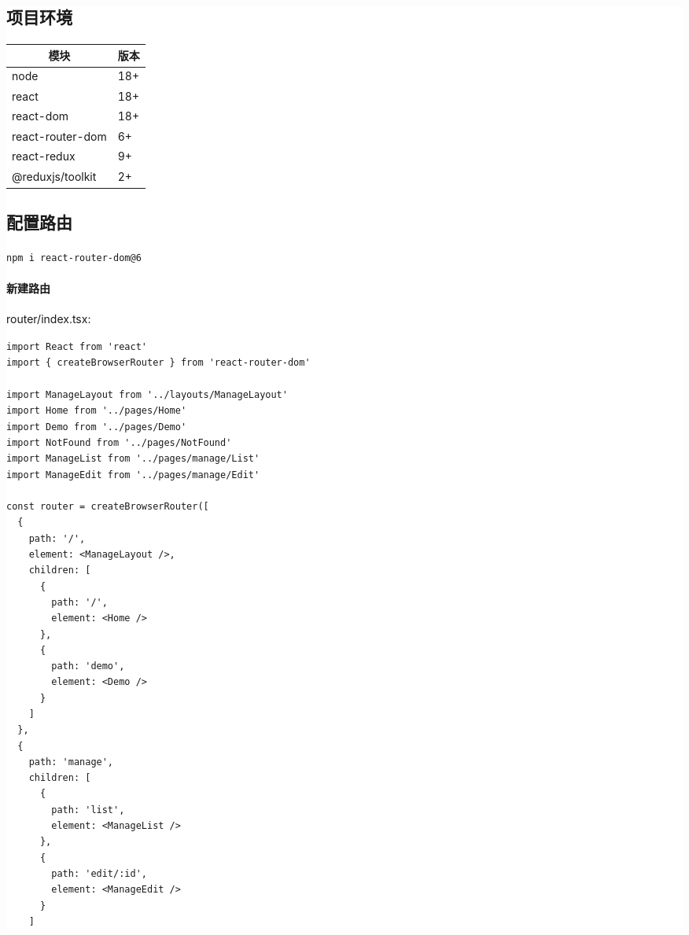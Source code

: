 ## 项目环境

| 模块             | 版本 |
| ---------------- | ---- |
| node             | 18+  |
| react            | 18+  |
| react-dom        | 18+  |
| react-router-dom | 6+   |
| react-redux      | 9+   |
| @reduxjs/toolkit | 2+   |

## 配置路由
```
npm i react-router-dom@6
```






#### 新建路由
router/index.tsx:
```
import React from 'react'
import { createBrowserRouter } from 'react-router-dom'

import ManageLayout from '../layouts/ManageLayout'
import Home from '../pages/Home'
import Demo from '../pages/Demo'
import NotFound from '../pages/NotFound'
import ManageList from '../pages/manage/List'
import ManageEdit from '../pages/manage/Edit'

const router = createBrowserRouter([
  {
    path: '/',
    element: <ManageLayout />,
    children: [
      {
        path: '/',
        element: <Home />
      },
      {
        path: 'demo',
        element: <Demo />
      }
    ]
  },
  {
    path: 'manage',
    children: [
      {
        path: 'list',
        element: <ManageList />
      },
      {
        path: 'edit/:id',
        element: <ManageEdit />
      }
    ]
```